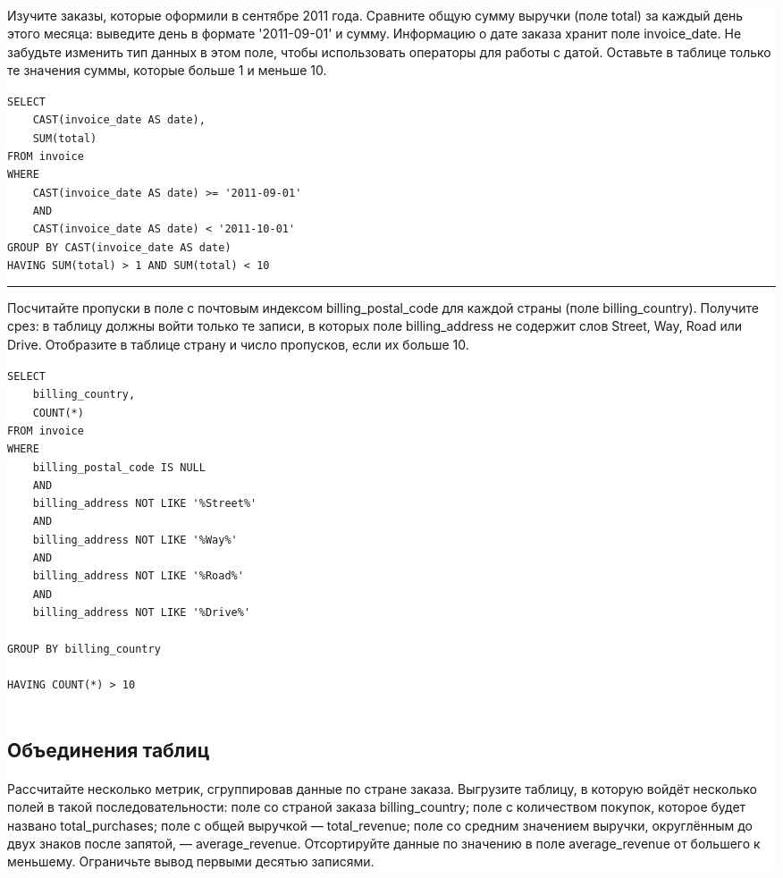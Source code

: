 
Изучите заказы, которые оформили в сентябре 2011 года. Сравните общую сумму выручки (поле total) за каждый день этого месяца: выведите день в формате '2011-09-01'  и сумму. Информацию о дате заказа хранит поле invoice_date. Не забудьте изменить тип данных в этом поле, чтобы использовать операторы для работы с датой. Оставьте в таблице только те значения суммы, которые больше 1 и меньше 10.

```
SELECT
    CAST(invoice_date AS date),
    SUM(total)
FROM invoice
WHERE
    CAST(invoice_date AS date) >= '2011-09-01'
    AND 
    CAST(invoice_date AS date) < '2011-10-01'
GROUP BY CAST(invoice_date AS date)
HAVING SUM(total) > 1 AND SUM(total) < 10
```

---

Посчитайте пропуски в поле с почтовым индексом billing_postal_code для каждой страны (поле billing_country). Получите срез: в таблицу должны войти только те записи, в которых поле billing_address не содержит слов Street, Way, Road или Drive. Отобразите в таблице страну и число пропусков, если их больше 10.

```
SELECT 
    billing_country,
    COUNT(*)
FROM invoice
WHERE
    billing_postal_code IS NULL
    AND
    billing_address NOT LIKE '%Street%'
    AND 
    billing_address NOT LIKE '%Way%'
    AND 
    billing_address NOT LIKE '%Road%'
    AND 
    billing_address NOT LIKE '%Drive%'
    
GROUP BY billing_country

HAVING COUNT(*) > 10
   
```

## Объединения таблиц

Рассчитайте несколько метрик, сгруппировав данные по стране заказа. Выгрузите таблицу, в которую войдёт несколько полей в такой последовательности: 
поле со страной заказа billing_country;
поле с количеством покупок, которое будет названо total_purchases;
поле с общей выручкой — total_revenue;
поле со средним значением выручки, округлённым до двух знаков после запятой, — average_revenue.
Отсортируйте данные по значению в поле average_revenue от большего к меньшему. Ограничьте вывод первыми десятью записями.
